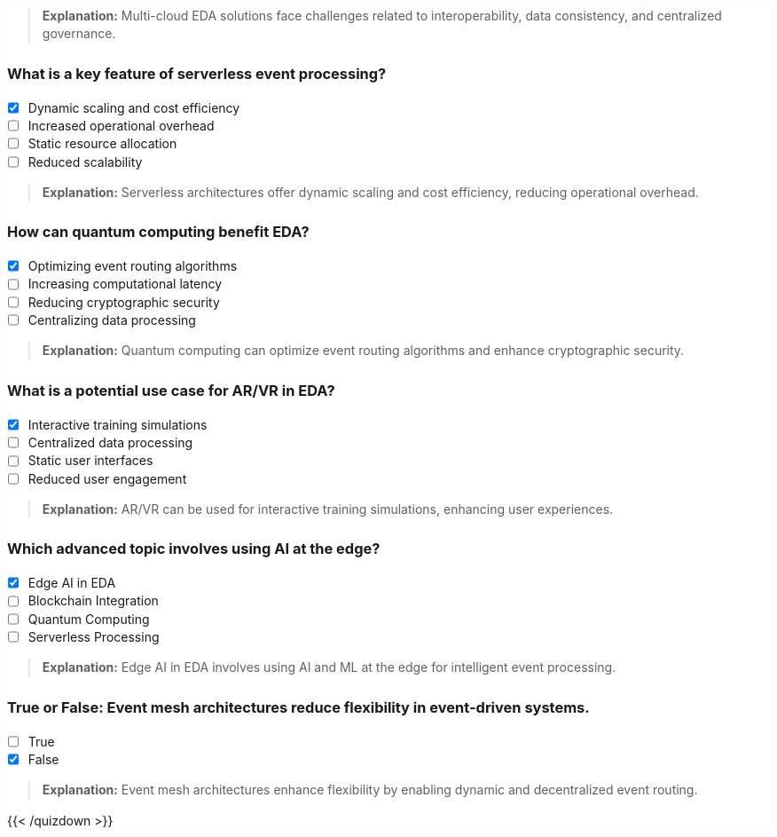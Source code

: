 > **Explanation:** Multi-cloud EDA solutions face challenges related to interoperability, data consistency, and centralized governance.


### What is a key feature of serverless event processing?

- [x] Dynamic scaling and cost efficiency
- [ ] Increased operational overhead
- [ ] Static resource allocation
- [ ] Reduced scalability

> **Explanation:** Serverless architectures offer dynamic scaling and cost efficiency, reducing operational overhead.


### How can quantum computing benefit EDA?

- [x] Optimizing event routing algorithms
- [ ] Increasing computational latency
- [ ] Reducing cryptographic security
- [ ] Centralizing data processing

> **Explanation:** Quantum computing can optimize event routing algorithms and enhance cryptographic security.


### What is a potential use case for AR/VR in EDA?

- [x] Interactive training simulations
- [ ] Centralized data processing
- [ ] Static user interfaces
- [ ] Reduced user engagement

> **Explanation:** AR/VR can be used for interactive training simulations, enhancing user experiences.


### Which advanced topic involves using AI at the edge?

- [x] Edge AI in EDA
- [ ] Blockchain Integration
- [ ] Quantum Computing
- [ ] Serverless Processing

> **Explanation:** Edge AI in EDA involves using AI and ML at the edge for intelligent event processing.


### True or False: Event mesh architectures reduce flexibility in event-driven systems.

- [ ] True
- [x] False

> **Explanation:** Event mesh architectures enhance flexibility by enabling dynamic and decentralized event routing.

{{< /quizdown >}}


